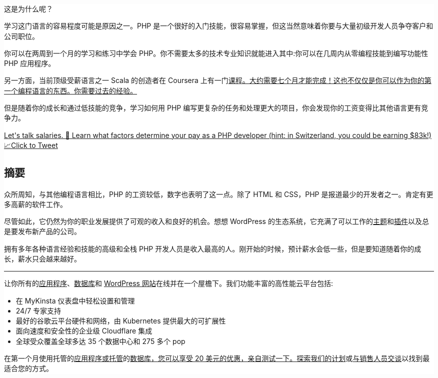 这是为什么呢？

学习这门语言的容易程度可能是原因之一。PHP 是一个很好的入门技能，很容易掌握，但这当然意味着你要与大量初级开发人员争夺客户和公司职位。

你可以在两周到一个月的学习和练习中学会 PHP。你不需要太多的技术专业知识就能进入其中:你可以在几周内从零编程技能到编写功能性 PHP 应用程序。

另一方面，当前顶级受薪语言之一 Scala 的创造者在 Coursera 上有一门[课程。大约需要七个月才能完成！这也不仅仅是你可以作为你的第一个编程语言的东西。你需要过去的经验。](https://www.coursera.org/specializations/scala)

但是随着你的成长和通过低技能的竞争，学习如何用 PHP 编写更复杂的任务和处理更大的项目，你会发现你的工资变得比其他语言更有竞争力。

[Let's talk salaries. 💸 Learn what factors determine your pay as a PHP developer (hint: in Switzerland, you could be earning $83k!)📈Click to Tweet](https://twitter.com/intent/tweet?url=https%3A%2F%2Fkinsta.com%2Fblog%2Fphp-developer-salary%2F&via=kinsta&text=Let%27s+talk+salaries.+%F0%9F%92%B8++Learn+what+factors+determine+your+pay+as+a+PHP+developer+%28hint%3A+in+Switzerland%2C+you+could+be+earning+%2483k%21%29%F0%9F%93%88&hashtags=PHP%2CWebDev)

## 摘要

众所周知，与其他编程语言相比，PHP 的工资较低，数字也表明了这一点。除了 HTML 和 CSS，PHP 是报道最少的开发者之一。肯定有更多高薪的软件工作。

尽管如此，它仍然为你的职业发展提供了可观的收入和良好的机会。想想 WordPress 的生态系统，它充满了可以工作的[主题](https://kinsta.com/blog/fastest-wordpress-theme/)和[插件](https://kinsta.com/best-wordpress-plugins)以及总是要发布新产品的公司。

拥有多年各种语言经验和技能的高级和全栈 PHP 开发人员是收入最高的人。刚开始的时候，预计薪水会低一些，但是要知道随着你的成长，薪水只会越来越好。

* * *

让你所有的[应用程序](https://kinsta.com/application-hosting/)、[数据库](https://kinsta.com/database-hosting/)和 [WordPress 网站](https://kinsta.com/wordpress-hosting/)在线并在一个屋檐下。我们功能丰富的高性能云平台包括:

*   在 MyKinsta 仪表盘中轻松设置和管理
*   24/7 专家支持
*   最好的谷歌云平台硬件和网络，由 Kubernetes 提供最大的可扩展性
*   面向速度和安全性的企业级 Cloudflare 集成
*   全球受众覆盖全球多达 35 个数据中心和 275 多个 pop

在第一个月使用托管的[应用程序或托管](https://kinsta.com/application-hosting/)的[数据库，您可以享受 20 美元的优惠，亲自测试一下。探索我们的](https://kinsta.com/database-hosting/)[计划](https://kinsta.com/plans/)或[与销售人员交谈](https://kinsta.com/contact-us/)以找到最适合您的方式。